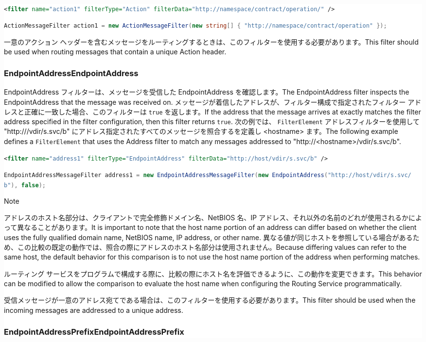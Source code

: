 ```xml
<filter name="action1" filterType="Action" filterData="http://namespace/contract/operation/" />
```

```csharp
ActionMessageFilter action1 = new ActionMessageFilter(new string[] { "http://namespace/contract/operation" });
```

<span data-ttu-id="1b7a8-114">一意のアクション ヘッダーを含むメッセージをルーティングするときは、このフィルターを使用する必要があります。</span><span class="sxs-lookup"><span data-stu-id="1b7a8-114">This filter should be used when routing messages that contain a unique Action header.</span></span>

### <a name="endpointaddress"></a><span data-ttu-id="1b7a8-115">EndpointAddress</span><span class="sxs-lookup"><span data-stu-id="1b7a8-115">EndpointAddress</span></span>

<span data-ttu-id="1b7a8-116">EndpointAddress フィルターは、メッセージを受信した EndpointAddress を確認します。</span><span class="sxs-lookup"><span data-stu-id="1b7a8-116">The EndpointAddress filter inspects the EndpointAddress that the message was received on.</span></span> <span data-ttu-id="1b7a8-117">メッセージが着信したアドレスが、フィルター構成で指定されたフィルター アドレスと正確に一致した場合、このフィルターは `true` を返します。</span><span class="sxs-lookup"><span data-stu-id="1b7a8-117">If the address that the message arrives at exactly matches the filter address specified in the filter configuration, then this filter returns `true`.</span></span> <span data-ttu-id="1b7a8-118">次の例では、 `FilterElement` アドレスフィルターを使用して "http:///vdir/s.svc/b" にアドレス指定されたすべてのメッセージを照合するを定義し \<hostname> ます。</span><span class="sxs-lookup"><span data-stu-id="1b7a8-118">The following example defines a `FilterElement` that uses the Address filter to match any messages addressed to "http://\<hostname>/vdir/s.svc/b".</span></span>

```xml
<filter name="address1" filterType="EndpointAddress" filterData="http://host/vdir/s.svc/b" />
```

```csharp
EndpointAddressMessageFilter address1 = new EndpointAddressMessageFilter(new EndpointAddress("http://host/vdir/s.svc/b"), false);
```

> [!NOTE]
> <span data-ttu-id="1b7a8-119">アドレスのホスト名部分は、クライアントで完全修飾ドメイン名、NetBIOS 名、IP アドレス、それ以外の名前のどれが使用されるかによって異なることがあります。</span><span class="sxs-lookup"><span data-stu-id="1b7a8-119">It is important to note that the host name portion of an address can differ based on whether the client uses the fully qualified domain name, NetBIOS name, IP address, or other name.</span></span> <span data-ttu-id="1b7a8-120">異なる値が同じホストを参照している場合があるため、この比較の既定の動作では、照合の際にアドレスのホスト名部分は使用されません。</span><span class="sxs-lookup"><span data-stu-id="1b7a8-120">Because differing values can refer to the same host, the default behavior for this comparison is to not use the host name portion of the address when performing matches.</span></span>
>
> <span data-ttu-id="1b7a8-121">ルーティング サービスをプログラムで構成する際に、比較の際にホスト名を評価できるように、この動作を変更できます。</span><span class="sxs-lookup"><span data-stu-id="1b7a8-121">This behavior can be modified to allow the comparison to evaluate the host name when configuring the Routing Service programmatically.</span></span>

<span data-ttu-id="1b7a8-122">受信メッセージが一意のアドレス宛てである場合は、このフィルターを使用する必要があります。</span><span class="sxs-lookup"><span data-stu-id="1b7a8-122">This filter should be used when the incoming messages are addressed to a unique address.</span></span>

### <a name="endpointaddressprefix"></a><span data-ttu-id="1b7a8-123">EndpointAddressPrefix</span><span class="sxs-lookup"><span data-stu-id="1b7a8-123">EndpointAddressPrefix</span></span>
